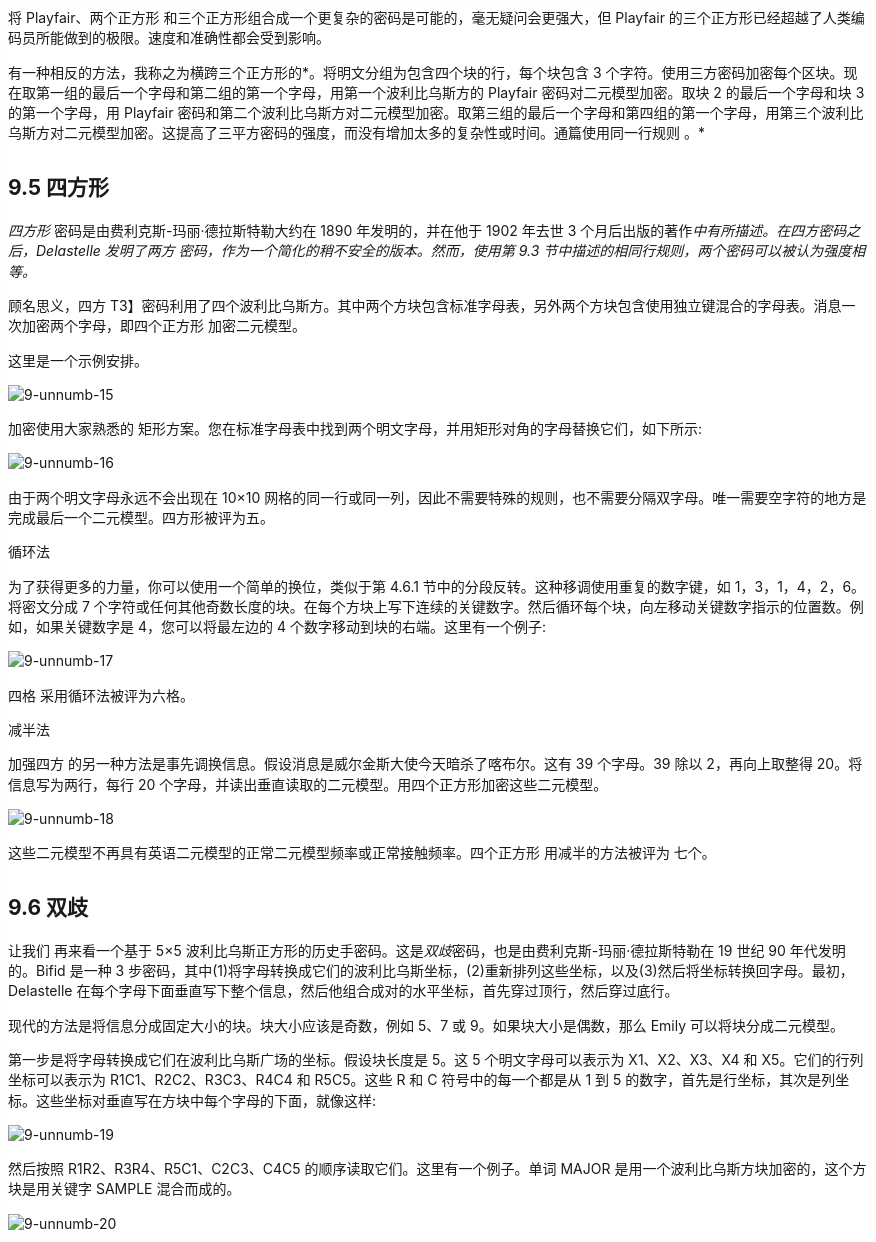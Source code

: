 将 Playfair、两个正方形 和三个正方形组合成一个更复杂的密码是可能的，毫无疑问会更强大，但 Playfair 的三个正方形已经超越了人类编码员所能做到的极限。速度和准确性都会受到影响。

有一种相反的方法，我称之为横跨三个正方形的*。将明文分组为包含四个块的行，每个块包含 3 个字符。使用三方密码加密每个区块。现在取第一组的最后一个字母和第二组的第一个字母，用第一个波利比乌斯方的 Playfair 密码对二元模型加密。取块 2 的最后一个字母和块 3 的第一个字母，用 Playfair 密码和第二个波利比乌斯方对二元模型加密。取第三组的最后一个字母和第四组的第一个字母，用第三个波利比乌斯方对二元模型加密。这提高了三平方密码的强度，而没有增加太多的复杂性或时间。通篇使用同一行规则 。*

## 9.5 四方形

*四方形* 密码是由费利克斯-玛丽·德拉斯特勒大约在 1890 年发明的，并在他于 1902 年去世 3 个月后出版的著作*中有所描述。在四方密码之后，Delastelle 发明了两方 密码，作为一个简化的稍不安全的版本。然而，使用第 9.3 节中描述的相同行规则，两个密码可以被认为强度相等。*

顾名思义，四方 T3】密码利用了四个波利比乌斯方。其中两个方块包含标准字母表，另外两个方块包含使用独立键混合的字母表。消息一次加密两个字母，即四个正方形 加密二元模型。

这里是一个示例安排。

![9-unnumb-15](img/9-unnumb-15.png)

加密使用大家熟悉的 矩形方案。您在标准字母表中找到两个明文字母，并用矩形对角的字母替换它们，如下所示:

![9-unnumb-16](img/9-unnumb-16.png)

由于两个明文字母永远不会出现在 10×10 网格的同一行或同一列，因此不需要特殊的规则，也不需要分隔双字母。唯一需要空字符的地方是完成最后一个二元模型。四方形被评为五。

循环法

为了获得更多的力量，你可以使用一个简单的换位，类似于第 4.6.1 节中的分段反转。这种移调使用重复的数字键，如 1，3，1，4，2，6。将密文分成 7 个字符或任何其他奇数长度的块。在每个方块上写下连续的关键数字。然后循环每个块，向左移动关键数字指示的位置数。例如，如果关键数字是 4，您可以将最左边的 4 个数字移动到块的右端。这里有一个例子:

![9-unnumb-17](img/9-unnumb-17.png)

四格 采用循环法被评为六格。

减半法

加强四方 的另一种方法是事先调换信息。假设消息是威尔金斯大使今天暗杀了喀布尔。这有 39 个字母。39 除以 2，再向上取整得 20。将信息写为两行，每行 20 个字母，并读出垂直读取的二元模型。用四个正方形加密这些二元模型。

![9-unnumb-18](img/9-unnumb-18.png)

这些二元模型不再具有英语二元模型的正常二元模型频率或正常接触频率。四个正方形 用减半的方法被评为 七个。

## 9.6 双歧

让我们 再来看一个基于 5×5 波利比乌斯正方形的历史手密码。这是*双歧*密码，也是由费利克斯-玛丽·德拉斯特勒在 19 世纪 90 年代发明的。Bifid 是一种 3 步密码，其中(1)将字母转换成它们的波利比乌斯坐标，(2)重新排列这些坐标，以及(3)然后将坐标转换回字母。最初，Delastelle 在每个字母下面垂直写下整个信息，然后他组合成对的水平坐标，首先穿过顶行，然后穿过底行。

现代的方法是将信息分成固定大小的块。块大小应该是奇数，例如 5、7 或 9。如果块大小是偶数，那么 Emily 可以将块分成二元模型。

第一步是将字母转换成它们在波利比乌斯广场的坐标。假设块长度是 5。这 5 个明文字母可以表示为 X1、X2、X3、X4 和 X5。它们的行列坐标可以表示为 R1C1、R2C2、R3C3、R4C4 和 R5C5。这些 R 和 C 符号中的每一个都是从 1 到 5 的数字，首先是行坐标，其次是列坐标。这些坐标对垂直写在方块中每个字母的下面，就像这样:

![9-unnumb-19](img/9-unnumb-19.png)

然后按照 R1R2、R3R4、R5C1、C2C3、C4C5 的顺序读取它们。这里有一个例子。单词 MAJOR 是用一个波利比乌斯方块加密的，这个方块是用关键字 SAMPLE 混合而成的。

![9-unnumb-20](img/9-unnumb-20.png)
